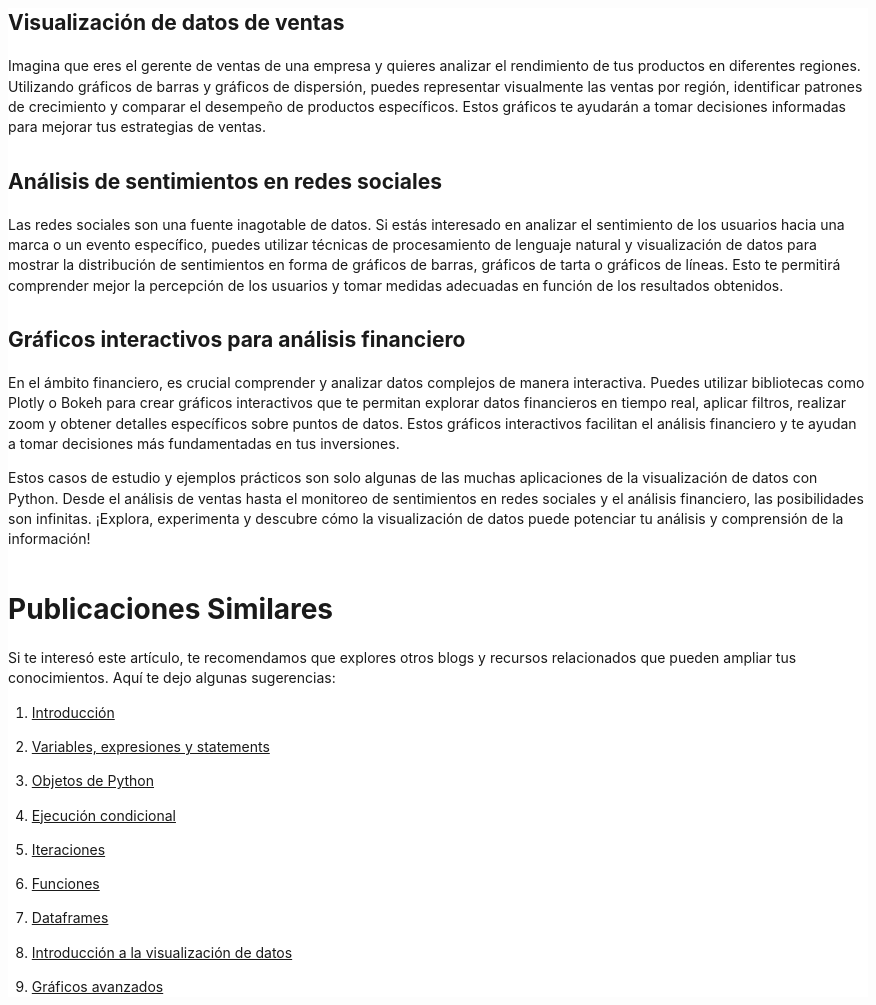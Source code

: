 ## Visualización de datos de ventas

Imagina que eres el gerente de ventas de una empresa y quieres analizar el rendimiento de tus productos en diferentes regiones. Utilizando gráficos de barras y gráficos de dispersión, puedes representar visualmente las ventas por región, identificar patrones de crecimiento y comparar el desempeño de productos específicos. Estos gráficos te ayudarán a tomar decisiones informadas para mejorar tus estrategias de ventas.

## Análisis de sentimientos en redes sociales

Las redes sociales son una fuente inagotable de datos. Si estás interesado en analizar el sentimiento de los usuarios hacia una marca o un evento específico, puedes utilizar técnicas de procesamiento de lenguaje natural y visualización de datos para mostrar la distribución de sentimientos en forma de gráficos de barras, gráficos de tarta o gráficos de líneas. Esto te permitirá comprender mejor la percepción de los usuarios y tomar medidas adecuadas en función de los resultados obtenidos.

## Gráficos interactivos para análisis financiero

En el ámbito financiero, es crucial comprender y analizar datos complejos de manera interactiva. Puedes utilizar bibliotecas como Plotly o Bokeh para crear gráficos interactivos que te permitan explorar datos financieros en tiempo real, aplicar filtros, realizar zoom y obtener detalles específicos sobre puntos de datos. Estos gráficos interactivos facilitan el análisis financiero y te ayudan a tomar decisiones más fundamentadas en tus inversiones.

Estos casos de estudio y ejemplos prácticos son solo algunas de las muchas aplicaciones de la visualización de datos con Python. Desde el análisis de ventas hasta el monitoreo de sentimientos en redes sociales y el análisis financiero, las posibilidades son infinitas. ¡Explora, experimenta y descubre cómo la visualización de datos puede potenciar tu análisis y comprensión de la información!

# Publicaciones Similares

Si te interesó este artículo, te recomendamos que explores otros blogs y recursos relacionados que pueden ampliar tus conocimientos. Aquí te dejo algunas sugerencias:

1.  [Introducción](../2023-06-22-01-introduccion-a-python/index.qmd)

2.  [Variables, expresiones y statements](../2023-06-23-02-variables-expresiones-y-statements-con-python/index.qmd)

3.  [Objetos de Python](../2023-06-24-03-objetos-de-python/index.qmd)

4.  [Ejecución condicional](../2023-06-25-04-ejecucion-condicional-con-python/index.qmd)

5.  [Iteraciones](../2023-06-26-05-iteraciones-con-python/index.qmd)

6.  [Funciones](../2023-06-27-06-funciones-con-python/index.qmd)

7.  [Dataframes](../2023-06-28-07-dataframes-con-python/index.qmd)

8.  [Introducción a la visualización de datos](../2023-06-29-introduccion-a-la-visualizacion-de-datos-con-python/index.qmd)

9.  [Gráficos avanzados](../2023-06-30-graficos-avanzados-con-python/index.qmd)
